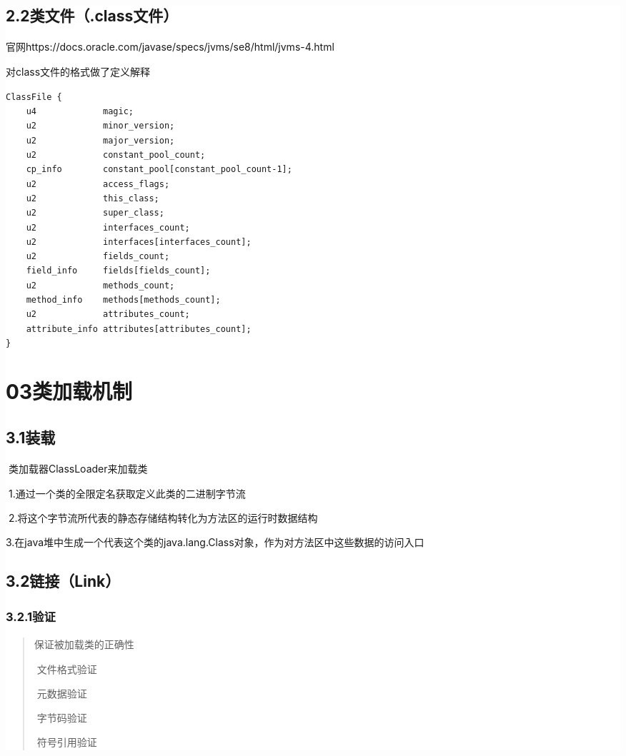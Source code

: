 

## 2.2类文件（.class文件）

官网https://docs.oracle.com/javase/specs/jvms/se8/html/jvms-4.html

对class文件的格式做了定义解释



````
ClassFile {
    u4             magic;
    u2             minor_version;
    u2             major_version;
    u2             constant_pool_count;
    cp_info        constant_pool[constant_pool_count-1];
    u2             access_flags;
    u2             this_class;
    u2             super_class;
    u2             interfaces_count;
    u2             interfaces[interfaces_count];
    u2             fields_count;
    field_info     fields[fields_count];
    u2             methods_count;
    method_info    methods[methods_count];
    u2             attributes_count;
    attribute_info attributes[attributes_count];
}
````

# 03类加载机制

## 3.1装载

​	类加载器ClassLoader来加载类

​	1.通过一个类的全限定名获取定义此类的二进制字节流

​	2.将这个字节流所代表的静态存储结构转化为方法区的运行时数据结构

​	3.在java堆中生成一个代表这个类的java.lang.Class对象，作为对方法区中这些数据的访问入口

## 3.2链接（Link）

### 3.2.1验证

> 保证被加载类的正确性
>
> ​	文件格式验证
>
> ​	元数据验证
>
> ​	字节码验证  
>
> ​	符号引用验证
